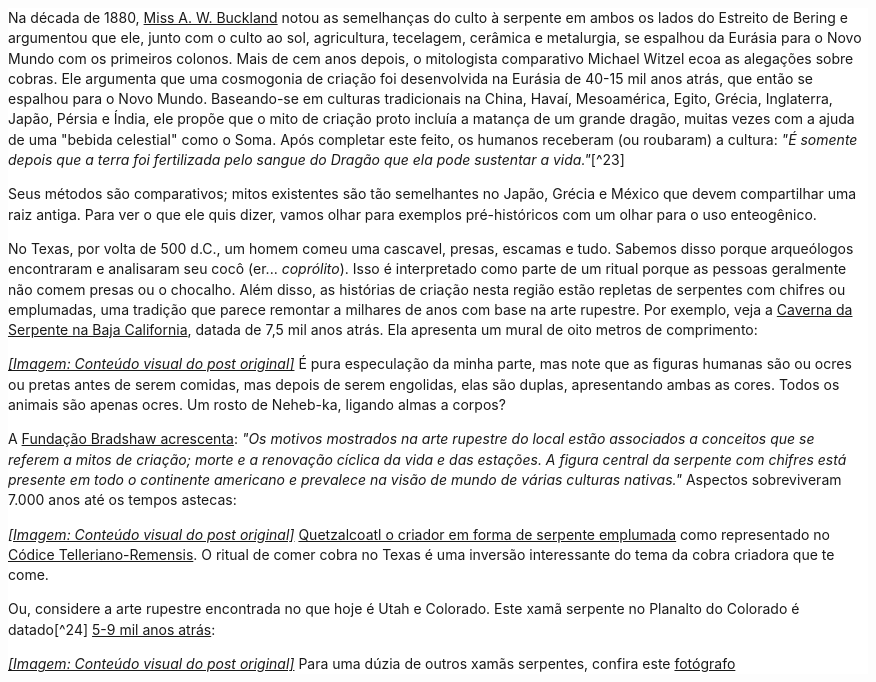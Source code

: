 Na década de 1880, [Miss A. W. Buckland](https://en.wikipedia.org/wiki/Anne_Walbank_Buckland) notou as semelhanças do culto à serpente em ambos os lados do Estreito de Bering e argumentou que ele, junto com o culto ao sol, agricultura, tecelagem, cerâmica e metalurgia, se espalhou da Eurásia para o Novo Mundo com os primeiros colonos. Mais de cem anos depois, o mitologista comparativo Michael Witzel ecoa as alegações sobre cobras. Ele argumenta que uma cosmogonia de criação foi desenvolvida na Eurásia de 40-15 mil anos atrás, que então se espalhou para o Novo Mundo. Baseando-se em culturas tradicionais na China, Havaí, Mesoamérica, Egito, Grécia, Inglaterra, Japão, Pérsia e Índia, ele propõe que o mito de criação proto incluía a matança de um grande dragão, muitas vezes com a ajuda de uma "bebida celestial" como o Soma. Após completar este feito, os humanos receberam (ou roubaram) a cultura: _"É somente depois que a terra foi fertilizada pelo sangue do Dragão que ela pode sustentar a vida."_[^23]

Seus métodos são comparativos; mitos existentes são tão semelhantes no Japão, Grécia e México que devem compartilhar uma raiz antiga. Para ver o que ele quis dizer, vamos olhar para exemplos pré-históricos com um olhar para o uso enteogênico.

No Texas, por volta de 500 d.C., um homem comeu uma cascavel, presas, escamas e tudo. Sabemos disso porque arqueólogos encontraram e analisaram seu cocô (er... _coprólito_). Isso é interpretado como parte de um ritual porque as pessoas geralmente não comem presas ou o chocalho. Além disso, as histórias de criação nesta região estão repletas de serpentes com chifres ou emplumadas, uma tradição que parece remontar a milhares de anos com base na arte rupestre. Por exemplo, veja a [Caverna da Serpente na Baja California](https://www.bradshawfoundation.com/baja/serpent_cave/index.php), datada de 7,5 mil anos atrás. Ela apresenta um mural de oito metros de comprimento:

[*[Imagem: Conteúdo visual do post original]*](https://substackcdn.com/image/fetch/$s_!qFJc!,f_auto,q_auto:good,fl_progressive:steep/https%3A%2F%2Fsubstack-post-media.s3.amazonaws.com%2Fpublic%2Fimages%2F85c2b082-5495-4be6-848d-2c41f6adc9b9_1200x400.png) É pura especulação da minha parte, mas note que as figuras humanas são ou ocres ou pretas antes de serem comidas, mas depois de serem engolidas, elas são duplas, apresentando ambas as cores. Todos os animais são apenas ocres. Um rosto de Neheb-ka, ligando almas a corpos?

A [Fundação Bradshaw acrescenta](https://www.bradshawfoundation.com/baja/serpent_cave/index.php): _"Os motivos mostrados na arte rupestre do local estão associados a conceitos que se referem a mitos de criação; morte e a renovação cíclica da vida e das estações. A figura central da serpente com chifres está presente em todo o continente americano e prevalece na visão de mundo de várias culturas nativas."_ Aspectos sobreviveram 7.000 anos até os tempos astecas:

[*[Imagem: Conteúdo visual do post original]*](https://substackcdn.com/image/fetch/$s_!_ump!,f_auto,q_auto:good,fl_progressive:steep/https%3A%2F%2Fsubstack-post-media.s3.amazonaws.com%2Fpublic%2Fimages%2Fab961270-4ca5-4ccf-8292-b2e734598c26_560x477.jpeg) [Quetzalcoatl o criador em forma de serpente emplumada](https://en.wikipedia.org/wiki/Quetzalcoatl#/media/File:Quetzalcoatl_telleriano.jpg) como representado no [Códice Telleriano-Remensis](https://en.wikipedia.org/wiki/Codex_Telleriano-Remensis). O ritual de comer cobra no Texas é uma inversão interessante do tema da cobra criadora que te come.

Ou, considere a arte rupestre encontrada no que hoje é Utah e Colorado. Este xamã serpente no Planalto do Colorado é datado[^24] [5-9 mil anos atrás](https://utahadvjournal.com/index.php/they-painted-in-the-canyons-archaic-artists-on-the-colorado-plateau-from-9000-years-ago):

[*[Imagem: Conteúdo visual do post original]*](https://substackcdn.com/image/fetch/$s_!Rev7!,f_auto,q_auto:good,fl_progressive:steep/https%3A%2F%2Fsubstack-post-media.s3.amazonaws.com%2Fpublic%2Fimages%2F99c138e1-1132-4dd8-b77f-73b32b393d98_960x842.jpeg) Para uma dúzia de outros xamãs serpentes, confira este [fotógrafo](https://www.firefallphotography.com/american-indian-rock-art-as-fine-photography/)
